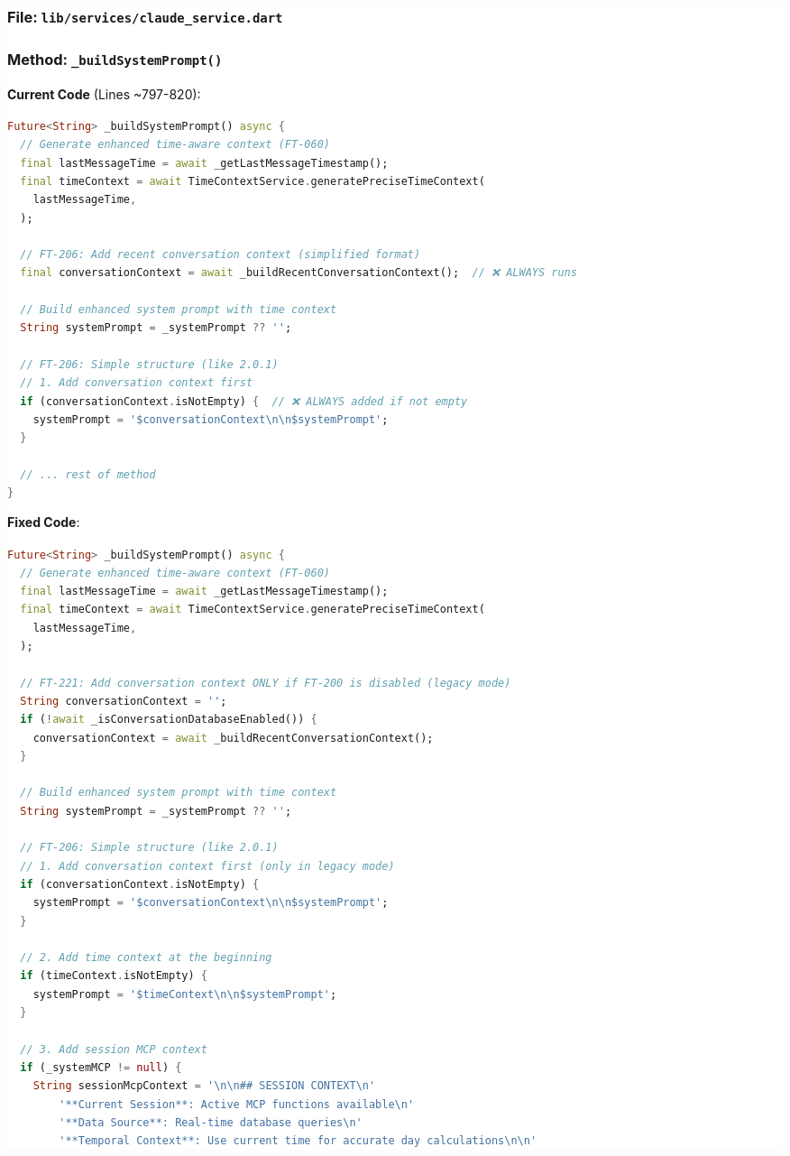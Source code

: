 ### **File**: `lib/services/claude_service.dart`

### **Method**: `_buildSystemPrompt()`

**Current Code** (Lines ~797-820):
```dart
Future<String> _buildSystemPrompt() async {
  // Generate enhanced time-aware context (FT-060)
  final lastMessageTime = await _getLastMessageTimestamp();
  final timeContext = await TimeContextService.generatePreciseTimeContext(
    lastMessageTime,
  );

  // FT-206: Add recent conversation context (simplified format)
  final conversationContext = await _buildRecentConversationContext();  // ❌ ALWAYS runs

  // Build enhanced system prompt with time context
  String systemPrompt = _systemPrompt ?? '';

  // FT-206: Simple structure (like 2.0.1)
  // 1. Add conversation context first
  if (conversationContext.isNotEmpty) {  // ❌ ALWAYS added if not empty
    systemPrompt = '$conversationContext\n\n$systemPrompt';
  }
  
  // ... rest of method
}
```

**Fixed Code**:
```dart
Future<String> _buildSystemPrompt() async {
  // Generate enhanced time-aware context (FT-060)
  final lastMessageTime = await _getLastMessageTimestamp();
  final timeContext = await TimeContextService.generatePreciseTimeContext(
    lastMessageTime,
  );

  // FT-221: Add conversation context ONLY if FT-200 is disabled (legacy mode)
  String conversationContext = '';
  if (!await _isConversationDatabaseEnabled()) {
    conversationContext = await _buildRecentConversationContext();
  }

  // Build enhanced system prompt with time context
  String systemPrompt = _systemPrompt ?? '';

  // FT-206: Simple structure (like 2.0.1)
  // 1. Add conversation context first (only in legacy mode)
  if (conversationContext.isNotEmpty) {
    systemPrompt = '$conversationContext\n\n$systemPrompt';
  }
  
  // 2. Add time context at the beginning
  if (timeContext.isNotEmpty) {
    systemPrompt = '$timeContext\n\n$systemPrompt';
  }

  // 3. Add session MCP context
  if (_systemMCP != null) {
    String sessionMcpContext = '\n\n## SESSION CONTEXT\n'
        '**Current Session**: Active MCP functions available\n'
        '**Data Source**: Real-time database queries\n'
        '**Temporal Context**: Use current time for accurate day calculations\n\n'
```